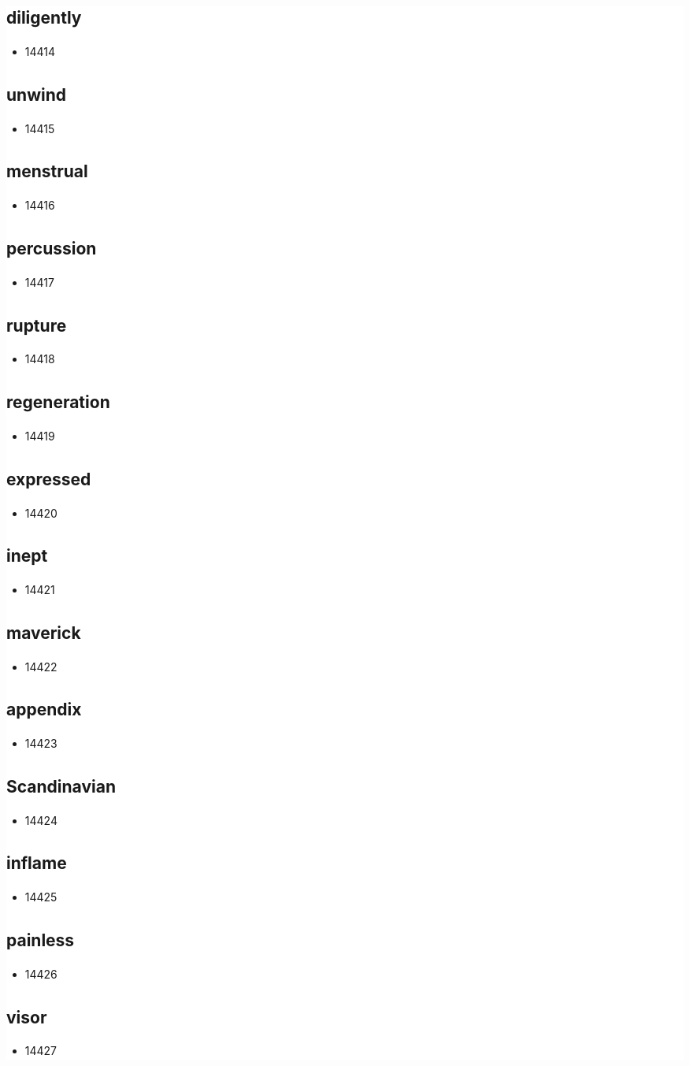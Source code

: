 ## diligently
* 14414

## unwind
* 14415

## menstrual
* 14416

## percussion
* 14417

## rupture
* 14418

## regeneration
* 14419

## expressed
* 14420

## inept
* 14421

## maverick
* 14422

## appendix
* 14423

## Scandinavian
* 14424

## inflame
* 14425

## painless
* 14426

## visor
* 14427
